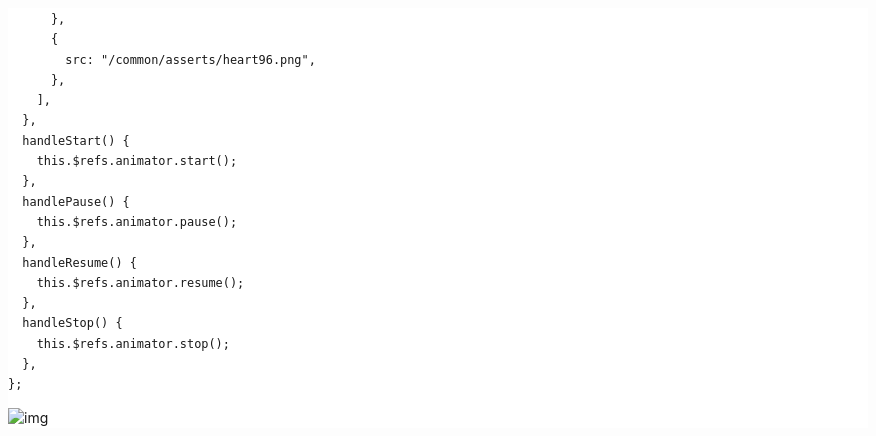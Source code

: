 ```
      },
      {
        src: "/common/asserts/heart96.png",
      },
    ],
  },
  handleStart() {
    this.$refs.animator.start();
  },
  handlePause() {
    this.$refs.animator.pause();
  },
  handleResume() {
    this.$refs.animator.resume();
  },
  handleStop() {
    this.$refs.animator.stop();
  },
};
```

![img](figures/image-animator.gif)